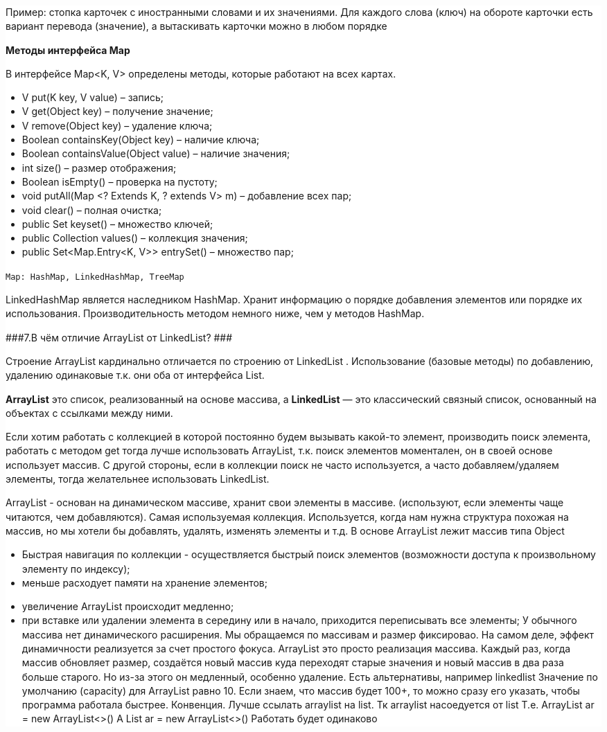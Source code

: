 Пример: стопка карточек с иностранными словами и их значениями. Для каждого слова (ключ) на обороте карточки есть вариант перевода (значение), а вытаскивать карточки можно в любом порядке

**Методы интерфейса Map**

В интерфейсе Map<K, V> определены методы, которые работают на всех картах.
- V put(K key, V value) – запись;
- V get(Object key) – получение значение;
- V remove(Object key) – удаление ключа;
- Boolean containsKey(Object key) – наличие ключа;
- Boolean containsValue(Object value) – наличие значения;
- int size() – размер отображения;
- Boolean isEmpty() – проверка на пустоту;
- void putAll(Map <? Extends K, ? extends V> m) – добавление всех пар;
- void clear() – полная очистка;
- public Set<K> keyset() – множество ключей;
- public Collection<V> values() – коллекция значения;
- public Set<Map.Entry<K, V>> entrySet() – множество пар;
```
Map: HashMap, LinkedHashMap, TreeMap
```
LinkedHashMap является наследником HashMap. Хранит информацию о порядке добавления элементов или порядке их использования. Производительность методом немного ниже, чем у методов HashMap.

###7.В чём отличие ArrayList от LinkedList? ###

Строение ArrayList кардинально отличается по строению от LinkedList . Использование (базовые методы) по добавлению, удалению одинаковые т.к. они оба от интерфейса List.

**ArrayList** это список, реализованный на основе массива, а **LinkedList** — это классический связный список, основанный на объектах с ссылками между ними.

Если хотим работать с коллекцией в которой постоянно будем вызывать какой-то элемент, производить поиск элемента, работать с методом get тогда лучше использовать ArrayList, т.к. поиск элементов моментален, он в своей основе использует массив. С другой стороны, если в коллекции поиск не часто используется, а часто добавляем/удаляем элементы, тогда желательнее использовать LinkedList.

ArrayList - основан на динамическом массиве, хранит свои элементы в массиве. (используют, если элементы чаще читаются, чем добавляются). Самая используемая коллекция. Используется, когда нам нужна структура похожая на массив, но мы хотели бы добавлять, удалять, изменять элементы и т.д. В основе ArrayList лежит массив типа Object
+ Быстрая навигация по коллекции - осуществляется быстрый поиск элементов (возможности доступа к произвольному элементу по индексу);
+ меньше расходует памяти на хранение элементов;
- увеличение ArrayList происходит медленно;
- при вставке или удалении элемента в середину или в начало, приходится переписывать все элементы;
  У обычного массива нет динамического расширения. Мы обращаемся по массивам и размер фиксировао.
  На самом деле, эффект динамичности реализуется за счет простого фокуса. ArrayList это просто реализация массива. Каждый раз, когда массив обновляет размер, создаётся новый массив куда переходят старые значения и новый массив в два раза больше старого. Но из-за этого он медленный, особенно удаление. Есть альтернативы, например linkedlist
  Значение по умолчанию (capacity) для ArrayList равно 10.  Если знаем, что массив будет 100+, то можно сразу его указать, чтобы программа работала быстрее.
  Конвенция. Лучше ссылать arraylist на list. Тк arraylist насоедуется от list
  Т.е. ArrayList<Integer> ar = new ArrayList<>()
  А List<Integer> ar = new ArrayList<>()
  Работать будет одинаково
  